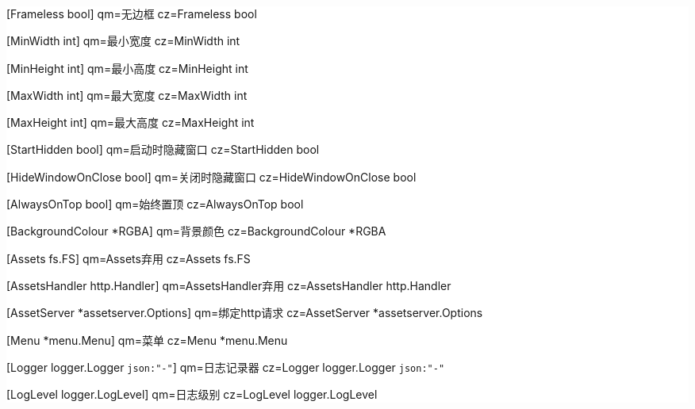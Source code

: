[Frameless bool]
qm=无边框
cz=Frameless bool

[MinWidth int]
qm=最小宽度
cz=MinWidth int

[MinHeight int]
qm=最小高度
cz=MinHeight int

[MaxWidth int]
qm=最大宽度
cz=MaxWidth int

[MaxHeight int]
qm=最大高度
cz=MaxHeight int

[StartHidden bool]
qm=启动时隐藏窗口
cz=StartHidden bool

[HideWindowOnClose bool]
qm=关闭时隐藏窗口
cz=HideWindowOnClose bool

[AlwaysOnTop bool]
qm=始终置顶
cz=AlwaysOnTop bool

[BackgroundColour *RGBA]
qm=背景颜色
cz=BackgroundColour *RGBA

[Assets fs.FS]
qm=Assets弃用
cz=Assets fs.FS

[AssetsHandler http.Handler]
qm=AssetsHandler弃用
cz=AssetsHandler http.Handler

[AssetServer *assetserver.Options]
qm=绑定http请求
cz=AssetServer *assetserver.Options

[Menu *menu.Menu]
qm=菜单
cz=Menu *menu.Menu

[Logger logger.Logger `json:"-"`]
qm=日志记录器
cz=Logger logger.Logger `json:"-"`

[LogLevel logger.LogLevel]
qm=日志级别
cz=LogLevel logger.LogLevel
